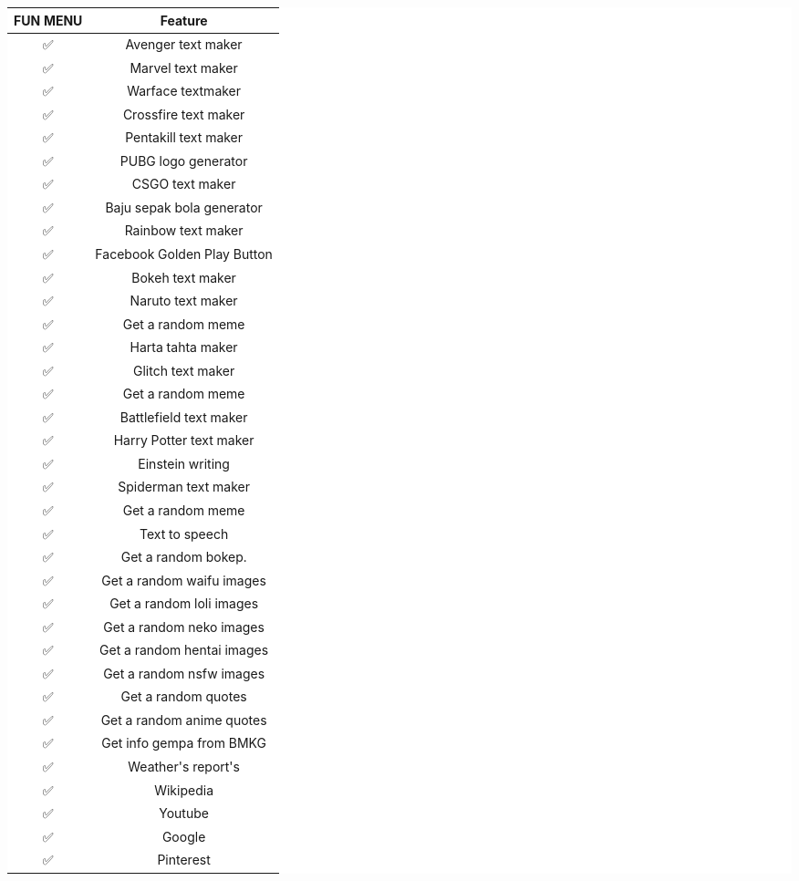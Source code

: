 |      FUN MENU      |             Feature             |
| :-------------: | :-----------------------------: |
|       ✅        |   Avenger text maker             |
|       ✅        |   Marvel text maker           |
|       ✅        |   Warface textmaker             |
|       ✅        |   Crossfire text maker             |
|       ✅        |   Pentakill text maker             |
|       ✅        |   PUBG logo generator             |
|       ✅        |   CSGO text maker             |
|       ✅        |   Baju sepak bola generator             |
|       ✅        |   Rainbow text maker             |
|       ✅        |   Facebook Golden Play Button             |
|       ✅        |   Bokeh text maker             |
|       ✅        |   Naruto text maker             |
|       ✅        |   Get a random meme             |
|       ✅        |   Harta tahta maker             |
|       ✅        |   Glitch text maker             |
|       ✅        |   Get a random meme             |
|       ✅        |   Battlefield text maker             |
|       ✅        |   Harry Potter text maker             |
|       ✅        |   Einstein writing             |
|       ✅        |   Spiderman text maker             |
|       ✅        |   Get a random meme             |
|       ✅        |   Text to speech                |
|       ✅        |   Get a random bokep.           |
|       ✅        |   Get a random waifu images     |
|       ✅        |   Get a random loli images      |
|       ✅        |   Get a random neko images      |
|       ✅        |   Get a random hentai images    |
|       ✅        |   Get a random nsfw images      |
|       ✅        |   Get a random quotes           |
|       ✅        |   Get a random anime quotes     |
|       ✅        |   Get info gempa from BMKG      |
|       ✅        |   Weather's report's            |
|       ✅        |   Wikipedia                     |
|       ✅        |   Youtube                       |
|       ✅        |   Google                        |
|       ✅        |   Pinterest                     |